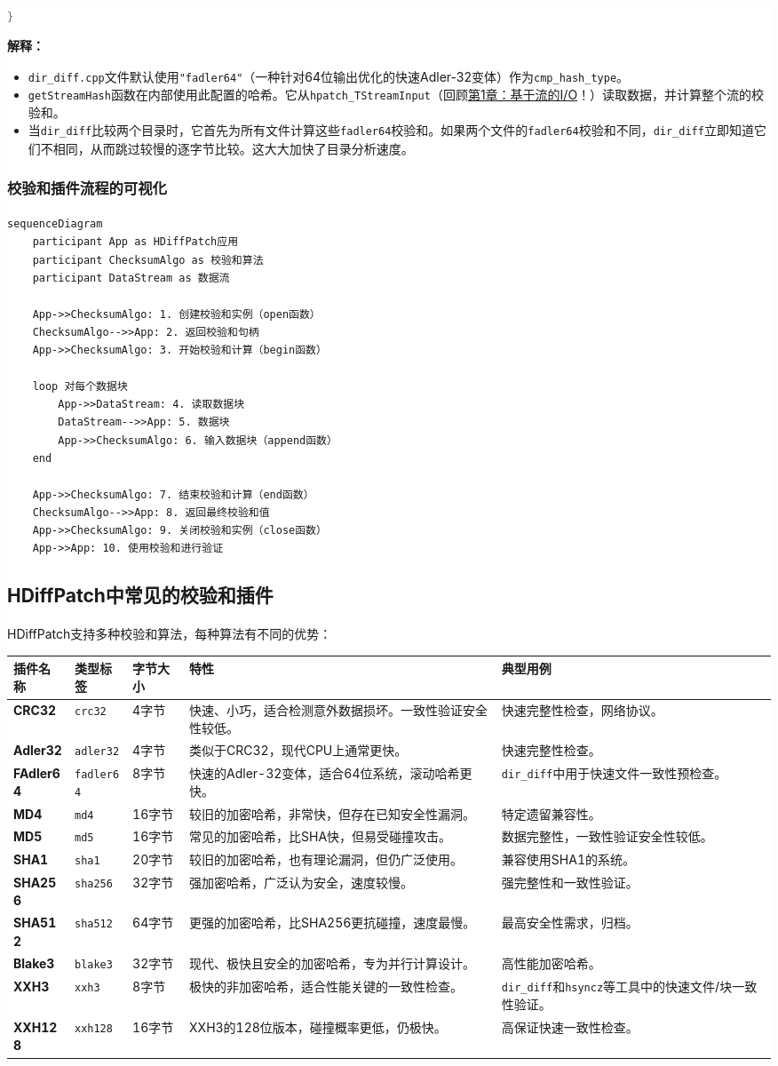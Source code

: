 ```c++
}
```
**解释：**
*   `dir_diff.cpp`文件默认使用`"fadler64"`（一种针对64位输出优化的快速Adler-32变体）作为`cmp_hash_type`。
*   `getStreamHash`函数在内部使用此配置的哈希。它从`hpatch_TStreamInput`（回顾[第1章：基于流的I/O](01_stream_based_i_o_.md)！）读取数据，并计算整个流的校验和。
*   当`dir_diff`比较两个目录时，它首先为所有文件计算这些`fadler64`校验和。如果两个文件的`fadler64`校验和不同，`dir_diff`立即知道它们不相同，从而跳过较慢的逐字节比较。这大大加快了目录分析速度。

### 校验和插件流程的可视化

```mermaid
sequenceDiagram
    participant App as HDiffPatch应用
    participant ChecksumAlgo as 校验和算法
    participant DataStream as 数据流

    App->>ChecksumAlgo: 1. 创建校验和实例（open函数）
    ChecksumAlgo-->>App: 2. 返回校验和句柄
    App->>ChecksumAlgo: 3. 开始校验和计算（begin函数）

    loop 对每个数据块
        App->>DataStream: 4. 读取数据块
        DataStream-->>App: 5. 数据块
        App->>ChecksumAlgo: 6. 输入数据块（append函数）
    end

    App->>ChecksumAlgo: 7. 结束校验和计算（end函数）
    ChecksumAlgo-->>App: 8. 返回最终校验和值
    App->>ChecksumAlgo: 9. 关闭校验和实例（close函数）
    App->>App: 10. 使用校验和进行验证
```

## HDiffPatch中常见的校验和插件

HDiffPatch支持多种校验和算法，每种算法有不同的优势：

| 插件名称     | 类型标签   | 字节大小 | 特性                                                     | 典型用例                                              |
| :----------- | :--------- | :------- | :------------------------------------------------------- | :---------------------------------------------------- |
| **CRC32**    | `crc32`    | 4字节    | 快速、小巧，适合检测意外数据损坏。一致性验证安全性较低。 | 快速完整性检查，网络协议。                            |
| **Adler32**  | `adler32`  | 4字节    | 类似于CRC32，现代CPU上通常更快。                         | 快速完整性检查。                                      |
| **FAdler64** | `fadler64` | 8字节    | 快速的Adler-32变体，适合64位系统，滚动哈希更快。         | `dir_diff`中用于快速文件一致性预检查。                |
| **MD4**      | `md4`      | 16字节   | 较旧的加密哈希，非常快，但存在已知安全性漏洞。           | 特定遗留兼容性。                                      |
| **MD5**      | `md5`      | 16字节   | 常见的加密哈希，比SHA快，但易受碰撞攻击。                | 数据完整性，一致性验证安全性较低。                    |
| **SHA1**     | `sha1`     | 20字节   | 较旧的加密哈希，也有理论漏洞，但仍广泛使用。             | 兼容使用SHA1的系统。                                  |
| **SHA256**   | `sha256`   | 32字节   | 强加密哈希，广泛认为安全，速度较慢。                     | 强完整性和一致性验证。                                |
| **SHA512**   | `sha512`   | 64字节   | 更强的加密哈希，比SHA256更抗碰撞，速度最慢。             | 最高安全性需求，归档。                                |
| **Blake3**   | `blake3`   | 32字节   | 现代、极快且安全的加密哈希，专为并行计算设计。           | 高性能加密哈希。                                      |
| **XXH3**     | `xxh3`     | 8字节    | 极快的非加密哈希，适合性能关键的一致性检查。             | `dir_diff`和`hsyncz`等工具中的快速文件/块一致性验证。 |
| **XXH128**   | `xxh128`   | 16字节   | XXH3的128位版本，碰撞概率更低，仍极快。                  | 高保证快速一致性检查。                                |
